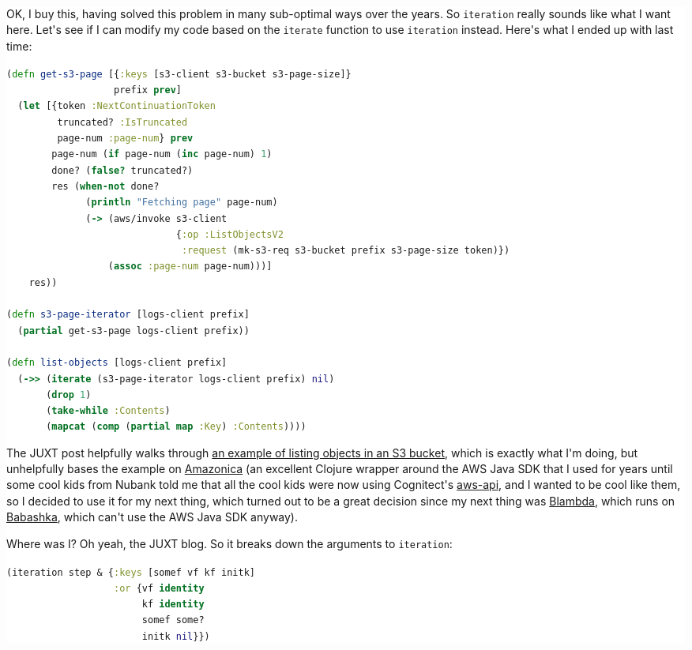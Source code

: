 OK, I buy this, having solved this problem in many sub-optimal ways over the
years. So `iteration` really sounds like what I want here. Let's see if I can
modify my code based on the `iterate` function to use `iteration` instead.
Here's what I ended up with last time:

``` clojure
(defn get-s3-page [{:keys [s3-client s3-bucket s3-page-size]}
                   prefix prev]
  (let [{token :NextContinuationToken
         truncated? :IsTruncated
         page-num :page-num} prev
        page-num (if page-num (inc page-num) 1)
        done? (false? truncated?)
        res (when-not done?
              (println "Fetching page" page-num)
              (-> (aws/invoke s3-client
                              {:op :ListObjectsV2
                               :request (mk-s3-req s3-bucket prefix s3-page-size token)})
                  (assoc :page-num page-num)))]
    res))

(defn s3-page-iterator [logs-client prefix]
  (partial get-s3-page logs-client prefix))

(defn list-objects [logs-client prefix]
  (->> (iterate (s3-page-iterator logs-client prefix) nil)
       (drop 1)
       (take-while :Contents)
       (mapcat (comp (partial map :Key) :Contents))))
```

The JUXT post helpfully walks through [an example of listing objects in an S3
bucket](https://www.juxt.pro/blog/new-clojure-iteration#_example_iterating_paginated_objects_using_the_new_function),
which is exactly what I'm doing, but unhelpfully bases the example on
[Amazonica](https://github.com/mcohen01/amazonica) (an excellent Clojure wrapper
around the AWS Java SDK that I used for years until some cool kids from Nubank
told me that all the cool kids were now using Cognitect's
[aws-api](https://github.com/cognitect-labs/aws-api), and I wanted to be cool
like them, so I decided to use it for my next thing, which turned out to be a
great decision since my next thing was
[Blambda](https://github.com/jmglov/blambda), which runs on
[Babashka](https://github.com/babashka/babashka), which can't use the AWS Java
SDK anyway).

Where was I? Oh yeah, the JUXT blog. So it breaks down the arguments to
`iteration`:

``` clojure
(iteration step & {:keys [somef vf kf initk]
                   :or {vf identity
                        kf identity
                        somef some?
                        initk nil}})
```
